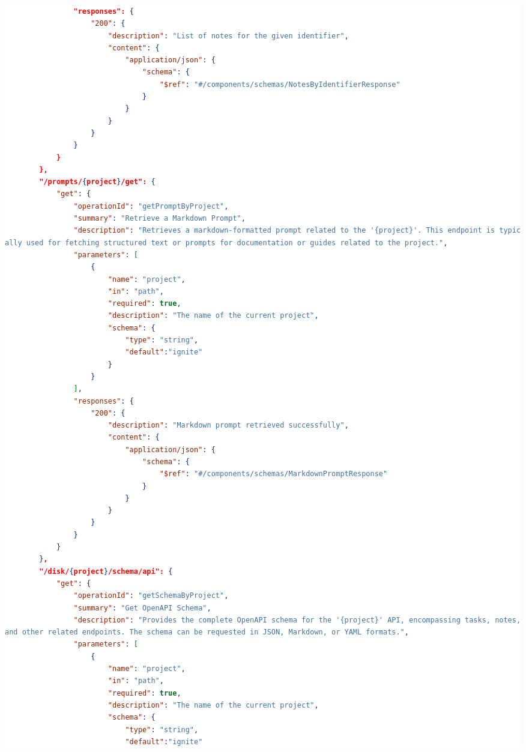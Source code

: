 ```json
                "responses": {
                    "200": {
                        "description": "List of notes for the given identifier",
                        "content": {
                            "application/json": {
                                "schema": {
                                    "$ref": "#/components/schemas/NotesByIdentifierResponse"
                                }
                            }
                        }
                    }
                }
            }
        },
        "/prompts/{project}/get": {
            "get": {
                "operationId": "getPromptByProject",
                "summary": "Retrieve a Markdown Prompt",
                "description": "Retrieves a markdown-formatted prompt related to the '{project}'. This endpoint is typically used for fetching structured text or prompts for documentation or guides related to the project.",
                "parameters": [
                    {
                        "name": "project",
                        "in": "path",
                        "required": true,
                        "description": "The name of the current project",
                        "schema": {
                            "type": "string",
                            "default":"ignite"
                        }
                    }
                ],
                "responses": {
                    "200": {
                        "description": "Markdown prompt retrieved successfully",
                        "content": {
                            "application/json": {
                                "schema": {
                                    "$ref": "#/components/schemas/MarkdownPromptResponse"
                                }
                            }
                        }
                    }
                }
            }
        },
        "/disk/{project}/schema/api": {
            "get": {
                "operationId": "getSchemaByProject",
                "summary": "Get OpenAPI Schema",
                "description": "Provides the complete OpenAPI schema for the '{project}' API, encompassing tasks, notes, and other related endpoints. The schema can be requested in JSON, Markdown, or YAML formats.",
                "parameters": [
                    {
                        "name": "project",
                        "in": "path",
                        "required": true,
                        "description": "The name of the current project",
                        "schema": {
                            "type": "string",
                            "default":"ignite"
```